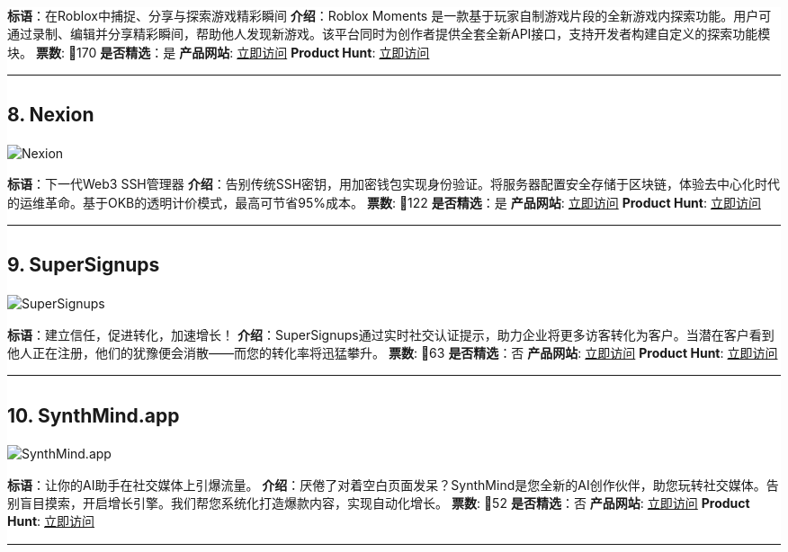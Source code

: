 **标语**：在Roblox中捕捉、分享与探索游戏精彩瞬间
**介绍**：Roblox Moments 是一款基于玩家自制游戏片段的全新游戏内探索功能。用户可通过录制、编辑并分享精彩瞬间，帮助他人发现新游戏。该平台同时为创作者提供全套全新API接口，支持开发者构建自定义的探索功能模块。
**票数**: 🔺170
**是否精选**：是
**产品网站**:  <a href='https://www.producthunt.com/r/YMMKG4J7WOG6ZI?utm_source=www.chuhaix.com' target='_blank' rel='nofollow'>立即访问</a>
**Product Hunt**:  <a href='https://www.producthunt.com/products/roblox?utm_source=www.chuhaix.com' target='_blank' rel='nofollow'>立即访问</a>

---

## 8. Nexion
![Nexion]()

**标语**：下一代Web3 SSH管理器
**介绍**：告别传统SSH密钥，用加密钱包实现身份验证。将服务器配置安全存储于区块链，体验去中心化时代的运维革命。基于OKB的透明计价模式，最高可节省95%成本。
**票数**: 🔺122
**是否精选**：是
**产品网站**:  <a href='https://www.producthunt.com/r/P6LFQ4WFNQVA5U?utm_source=www.chuhaix.com' target='_blank' rel='nofollow'>立即访问</a>
**Product Hunt**:  <a href='https://www.producthunt.com/products/nexion?utm_source=www.chuhaix.com' target='_blank' rel='nofollow'>立即访问</a>

---

## 9. SuperSignups
![SuperSignups]()

**标语**：建立信任，促进转化，加速增长！
**介绍**：SuperSignups通过实时社交认证提示，助力企业将更多访客转化为客户。当潜在客户看到他人正在注册，他们的犹豫便会消散——而您的转化率将迅猛攀升。
**票数**: 🔺63
**是否精选**：否
**产品网站**:  <a href='https://www.producthunt.com/r/2T2VOFRRHWCWUB?utm_source=www.chuhaix.com' target='_blank' rel='nofollow'>立即访问</a>
**Product Hunt**:  <a href='https://www.producthunt.com/products/supersignups?utm_source=www.chuhaix.com' target='_blank' rel='nofollow'>立即访问</a>

---

## 10. SynthMind.app
![SynthMind.app]()

**标语**：让你的AI助手在社交媒体上引爆流量。
**介绍**：厌倦了对着空白页面发呆？SynthMind是您全新的AI创作伙伴，助您玩转社交媒体。告别盲目摸索，开启增长引擎。我们帮您系统化打造爆款内容，实现自动化增长。
**票数**: 🔺52
**是否精选**：否
**产品网站**:  <a href='https://www.producthunt.com/r/MGHHV7VCDEM6I4?utm_source=www.chuhaix.com' target='_blank' rel='nofollow'>立即访问</a>
**Product Hunt**:  <a href='https://www.producthunt.com/products/synthmind-app-2?utm_source=www.chuhaix.com' target='_blank' rel='nofollow'>立即访问</a>

---